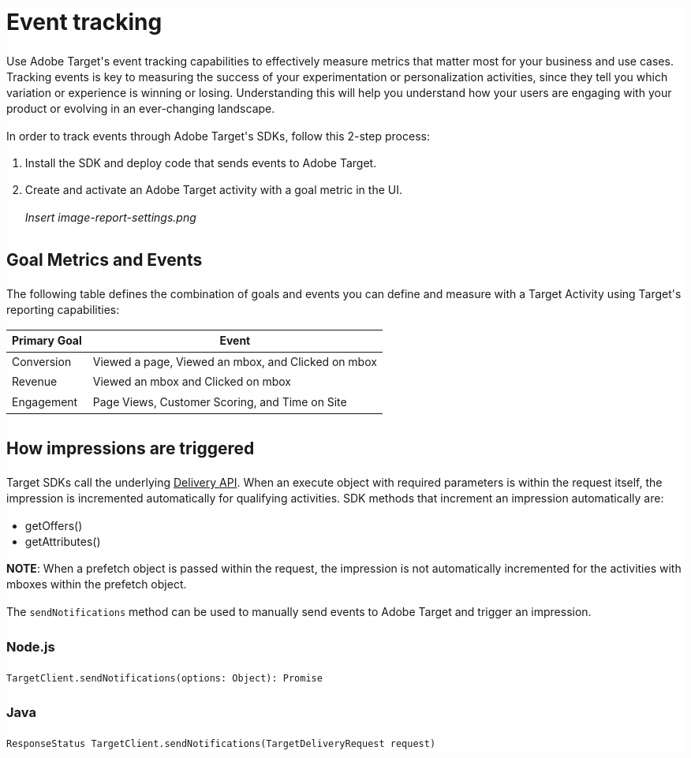 # Event tracking

Use Adobe Target's event tracking capabilities to effectively measure metrics that matter most for your business and use cases. Tracking events is key to measuring the success of your experimentation or personalization activities, since they tell you which variation or experience is winning or losing. Understanding this will help you understand how your users are engaging with your product or evolving in an ever-changing landscape.

In order to track events through Adobe Target's SDKs, follow this 2-step process:

1. Install the SDK and deploy code that sends events to Adobe Target.

1. Create and activate an Adobe Target activity with a goal metric in the UI.

   *Insert image-report-settings.png*

## Goal Metrics and Events

The following table defines the combination of goals and events you can define and measure with a Target Activity using Target's reporting capabilities:

|Primary Goal|Event|
| --- | --- |
|Conversion|Viewed a page, Viewed an mbox, and Clicked on mbox|
|Revenue|Viewed an mbox and Clicked on mbox|
|Engagement|Page Views, Customer Scoring, and Time on Site|

## How impressions are triggered

Target SDKs call the underlying [Delivery API](https://developers.adobetarget.com/api/delivery-api/#tag/Delivery-API). When an execute object with required parameters is within the request itself, the impression is incremented automatically for qualifying activities. SDK methods that increment an impression automatically are:

* getOffers()
* getAttributes()

**NOTE**: When a prefetch object is passed within the request, the impression is not automatically incremented for the activities with mboxes within the prefetch object.

The `sendNotifications` method can be used to manually send events to Adobe Target and trigger an impression.

### Node.js

```
TargetClient.sendNotifications(options: Object): Promise
```

### Java

```
ResponseStatus TargetClient.sendNotifications(TargetDeliveryRequest request)
```

